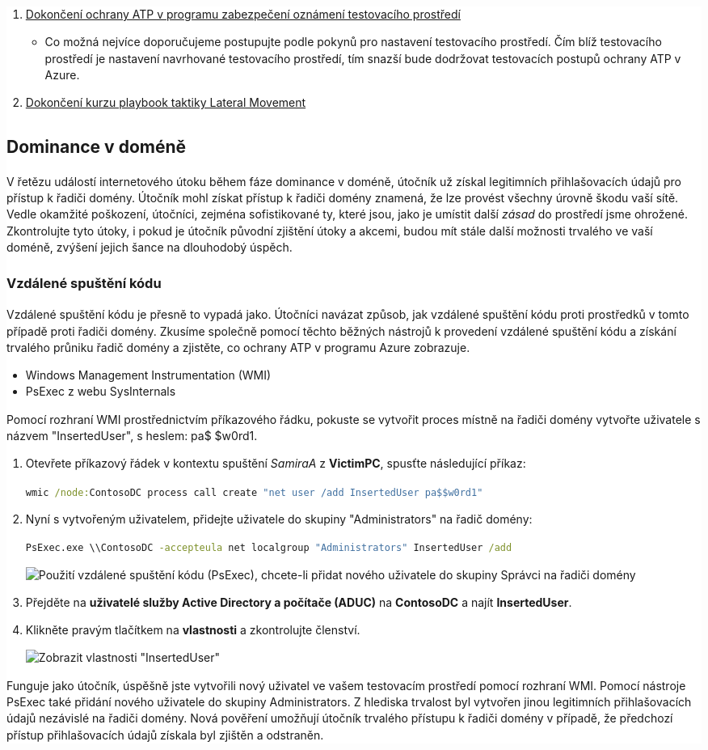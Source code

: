 1. [Dokončení ochrany ATP v programu zabezpečení oznámení testovacího prostředí](atp-playbook-setup-lab.md) 
     - Co možná nejvíce doporučujeme postupujte podle pokynů pro nastavení testovacího prostředí. Čím blíž testovacího prostředí je nastavení navrhované testovacího prostředí, tím snazší bude dodržovat testovacích postupů ochrany ATP v Azure.

2. [Dokončení kurzu playbook taktiky Lateral Movement](atp-playbook-lateral-movement.md)

## <a name="domain-dominance"></a>Dominance v doméně

V řetězu událostí internetového útoku během fáze dominance v doméně, útočník už získal legitimních přihlašovacích údajů pro přístup k řadiči domény. Útočník mohl získat přístup k řadiči domény znamená, že lze provést všechny úrovně škodu vaší sítě. Vedle okamžité poškození, útočníci, zejména sofistikované ty, které jsou, jako je umístit další *zásad* do prostředí jsme ohrožené. Zkontrolujte tyto útoky, i pokud je útočník původní zjištění útoky a akcemi, budou mít stále další možnosti trvalého ve vaší doméně, zvýšení jejich šance na dlouhodobý úspěch.

### <a name="remote-code-execution"></a>Vzdálené spuštění kódu

Vzdálené spuštění kódu je přesně to vypadá jako. Útočníci navázat způsob, jak vzdálené spuštění kódu proti prostředků v tomto případě proti řadiči domény. Zkusíme společně pomocí těchto běžných nástrojů k provedení vzdálené spuštění kódu a získání trvalého průniku řadič domény a zjistěte, co ochrany ATP v programu Azure zobrazuje.

- Windows Management Instrumentation (WMI)
- PsExec z webu SysInternals

Pomocí rozhraní WMI prostřednictvím příkazového řádku, pokuste se vytvořit proces místně na řadiči domény vytvořte uživatele s názvem "InsertedUser", s heslem: pa$ $w0rd1.

1. Otevřete příkazový řádek v kontextu spuštění *SamiraA* z **VictimPC**, spusťte následující příkaz:

   ``` cmd
   wmic /node:ContosoDC process call create "net user /add InsertedUser pa$$w0rd1"
   ```

2. Nyní s vytvořeným uživatelem, přidejte uživatele do skupiny "Administrators" na řadič domény:

   ``` cmd
   PsExec.exe \\ContosoDC -accepteula net localgroup "Administrators" InsertedUser /add
   ```

   ![Použití vzdálené spuštění kódu (PsExec), chcete-li přidat nového uživatele do skupiny Správci na řadiči domény](media/playbook-dominance-psexec_addtoadmins.png)

3. Přejděte na **uživatelé služby Active Directory a počítače (ADUC)** na **ContosoDC** a najít **InsertedUser**. 

4. Klikněte pravým tlačítkem na **vlastnosti** a zkontrolujte členství.

   ![Zobrazit vlastnosti "InsertedUser"](media/playbook-dominance-inserteduser_properties.png)

Funguje jako útočník, úspěšně jste vytvořili nový uživatel ve vašem testovacím prostředí pomocí rozhraní WMI. Pomocí nástroje PsExec také přidání nového uživatele do skupiny Administrators. Z hlediska trvalost byl vytvořen jinou legitimních přihlašovacích údajů nezávislé na řadiči domény. Nová pověření umožňují útočník trvalého přístupu k řadiči domény v případě, že předchozí přístup přihlašovacích údajů získala byl zjištěn a odstraněn.
